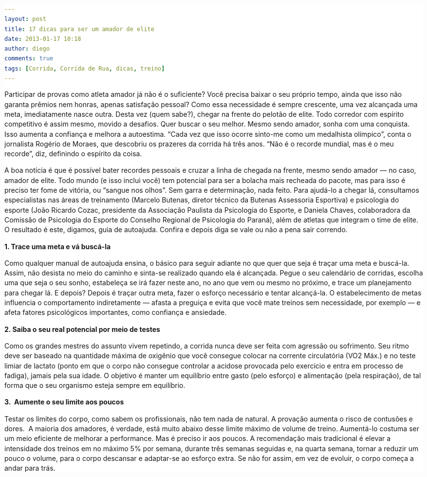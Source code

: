 ```yaml
---
layout: post
title: 17 dicas para ser um amador de elite
date: 2013-01-17 10:18
author: diego
comments: true
tags: [Corrida, Corrida de Rua, dicas, treino]
---
```


Participar de provas como atleta amador já não é o suficiente? Você precisa baixar o seu próprio tempo, ainda que isso não garanta prêmios nem honras, apenas satisfação pessoal? Como essa necessidade é sempre crescente, uma vez alcançada uma meta, imediatamente nasce outra. Desta vez (quem sabe?), chegar na frente do pelotão de elite. Todo corredor com espírito competitivo é assim mesmo, movido a desafios. Quer buscar o seu melhor. Mesmo sendo amador, sonha com uma conquista. Isso aumenta a confiança e melhora a autoestima. “Cada vez que isso ocorre sinto-me como um medalhista olímpico”, conta o jornalista Rogério de Moraes, que descobriu os prazeres da corrida há três anos. “Não é o recorde mundial, mas é o meu recorde”, diz, definindo o espírito da coisa.

A boa notícia é que é possível bater recordes pessoais e cruzar a linha de chegada na frente, mesmo sendo amador — no caso, amador de elite. Todo mundo (e isso inclui você) tem potencial para ser a bolacha mais recheada do pacote, mas para isso é preciso ter fome de vitória, ou “sangue nos olhos”. Sem garra e determinação, nada feito. Para ajudá-lo a chegar lá, consultamos especialistas nas áreas de treinamento (Marcelo Butenas, diretor técnico da Butenas Assessoria Esportiva) e psicologia do esporte (João Ricardo Cozac, presidente da Associação Paulista da Psicologia do Esporte, e Daniela Chaves, colaboradora da Comissão de Psicologia do Esporte do Conselho Regional de Psicologia do Paraná), além de atletas que integram o time de elite. O resultado é este, digamos, guia de autoajuda. Confira e depois diga se vale ou não a pena sair correndo.

**1. Trace uma meta e vá buscá-la**

Como qualquer manual de autoajuda ensina, o básico para seguir adiante no que quer que seja é traçar uma meta e buscá-la. Assim, não desista no meio do caminho e sinta-se realizado quando ela é alcançada. Pegue o seu calendário de corridas, escolha uma que seja o seu sonho, estabeleça se irá fazer neste ano, no ano que vem ou mesmo no próximo, e trace um planejamento para chegar lá. E depois? Depois é traçar outra meta, fazer o esforço necessário e tentar alcançá-la. O estabelecimento de metas influencia o comportamento indiretamente — afasta a preguiça e evita que você mate treinos sem necessidade, por exemplo — e afeta fatores psicológicos importantes, como confiança e ansiedade.

**2. Saiba o seu real potencial por meio de testes**

Como os grandes mestres do assunto vivem repetindo, a corrida nunca deve ser feita com agressão ou sofrimento. Seu ritmo deve ser baseado na quantidade máxima de oxigênio que você consegue colocar na corrente circulatória (VO2 Máx.) e no teste limiar de lactato (ponto em que o corpo não consegue controlar a acidose provocada pelo exercício e entra em processo de fadiga), jamais pela sua idade. O objetivo é manter um equilíbrio entre gasto (pelo esforço) e alimentação (pela respiração), de tal forma que o seu organismo esteja sempre em equilíbrio.

**3.  Aumente o seu limite aos poucos**

Testar os limites do corpo, como sabem os profissionais, não tem nada de natural. A provação aumenta o risco de contusões e dores.  A maioria dos amadores, é verdade, está muito abaixo desse limite máximo de volume de treino. Aumentá-lo costuma ser um meio eficiente de melhorar a performance. Mas é preciso ir aos poucos. A recomendação mais tradicional é elevar a intensidade dos treinos em no máximo 5% por semana, durante três semanas seguidas e, na quarta semana, tornar a reduzir um pouco o volume, para o corpo descansar e adaptar-se ao esforço extra. Se não for assim, em vez de evoluir, o corpo começa a andar para trás.
